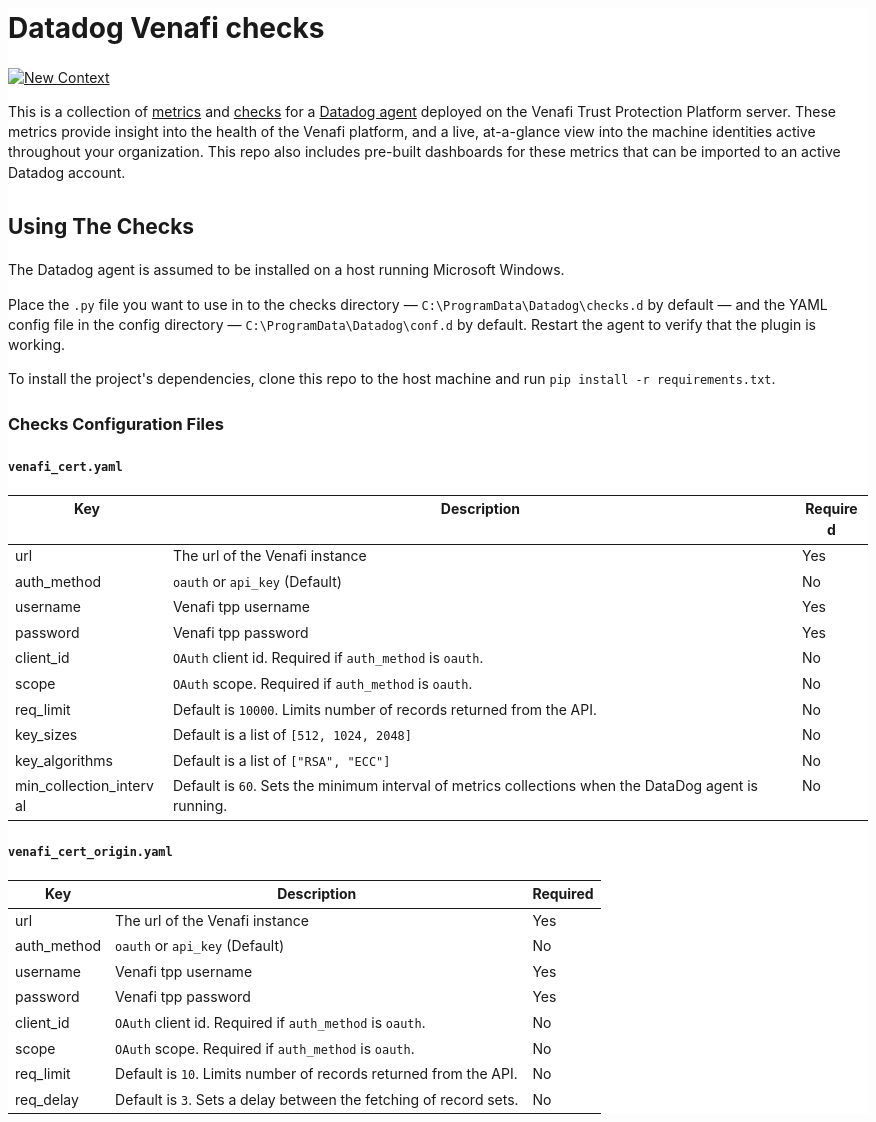 # Datadog Venafi checks

[![New Context](https://img.shields.io/badge/awesome-for%20hire-orange?style=flat-square)](http://www.newcontext.com)

This is a collection of [metrics](http://docs.datadoghq.com/developers/metrics/agent_metrics_submission) and [checks](http://docs.datadoghq.com/guides/agent_checks/) for a [Datadog agent](https://github.com/DataDog/datadog-agent) deployed on the Venafi Trust Protection Platform server. These metrics provide insight into the health of the Venafi platform, and a live, at-a-glance view into the machine identities active throughout your organization. This repo also includes pre-built dashboards for these metrics that can be imported to an active Datadog account.

## Using The Checks

The Datadog agent is assumed to be installed on a host running Microsoft Windows.

Place the `.py` file you want to use in to the checks directory — `C:\ProgramData\Datadog\checks.d` by default — and the YAML config file in the config directory — `C:\ProgramData\Datadog\conf.d` by default. Restart the agent to verify that the plugin is working.

To install the project's dependencies, clone this repo to the host machine and run `pip install -r requirements.txt`.

### Checks Configuration Files

#### `venafi_cert.yaml`

| Key | Description | Required |
|---|---|---|
| url | The url of the Venafi instance | Yes
| auth_method | `oauth` or `api_key` (Default) | No
| username | Venafi tpp username | Yes
| password | Venafi tpp password | Yes
| client_id | `OAuth` client id. Required if `auth_method` is `oauth`. | No
| scope | `OAuth` scope. Required if `auth_method` is `oauth`. | No
| req_limit | Default is `10000`. Limits number of records returned from the API. | No
| key_sizes | Default is a list of `[512, 1024, 2048]` | No
| key_algorithms | Default is a list of `["RSA", "ECC"]` | No
| min_collection_interval | Default is `60`. Sets the minimum interval of metrics collections when the DataDog agent is running.| No

#### `venafi_cert_origin.yaml`

| Key | Description | Required |
|---|---|---|
| url | The url of the Venafi instance | Yes
| auth_method | `oauth` or `api_key` (Default) | No
| username | Venafi tpp username | Yes
| password | Venafi tpp password | Yes
| client_id | `OAuth` client id. Required if `auth_method` is `oauth`. | No
| scope | `OAuth` scope. Required if `auth_method` is `oauth`. | No
| req_limit | Default is `10`. Limits number of records returned from the API. | No
| req_delay | Default is `3`. Sets a delay between the fetching of record sets. | No